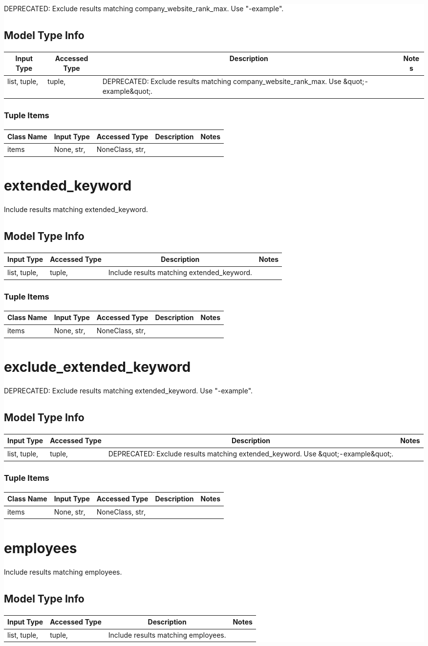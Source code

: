 DEPRECATED: Exclude results matching company_website_rank_max. Use \"-example\".

## Model Type Info
Input Type | Accessed Type | Description | Notes
------------ | ------------- | ------------- | -------------
list, tuple,  | tuple,  | DEPRECATED: Exclude results matching company_website_rank_max. Use \&quot;-example\&quot;. | 

### Tuple Items
Class Name | Input Type | Accessed Type | Description | Notes
------------- | ------------- | ------------- | ------------- | -------------
items | None, str,  | NoneClass, str,  |  | 

# extended_keyword

Include results matching extended_keyword.

## Model Type Info
Input Type | Accessed Type | Description | Notes
------------ | ------------- | ------------- | -------------
list, tuple,  | tuple,  | Include results matching extended_keyword. | 

### Tuple Items
Class Name | Input Type | Accessed Type | Description | Notes
------------- | ------------- | ------------- | ------------- | -------------
items | None, str,  | NoneClass, str,  |  | 

# exclude_extended_keyword

DEPRECATED: Exclude results matching extended_keyword. Use \"-example\".

## Model Type Info
Input Type | Accessed Type | Description | Notes
------------ | ------------- | ------------- | -------------
list, tuple,  | tuple,  | DEPRECATED: Exclude results matching extended_keyword. Use \&quot;-example\&quot;. | 

### Tuple Items
Class Name | Input Type | Accessed Type | Description | Notes
------------- | ------------- | ------------- | ------------- | -------------
items | None, str,  | NoneClass, str,  |  | 

# employees

Include results matching employees.

## Model Type Info
Input Type | Accessed Type | Description | Notes
------------ | ------------- | ------------- | -------------
list, tuple,  | tuple,  | Include results matching employees. | 
